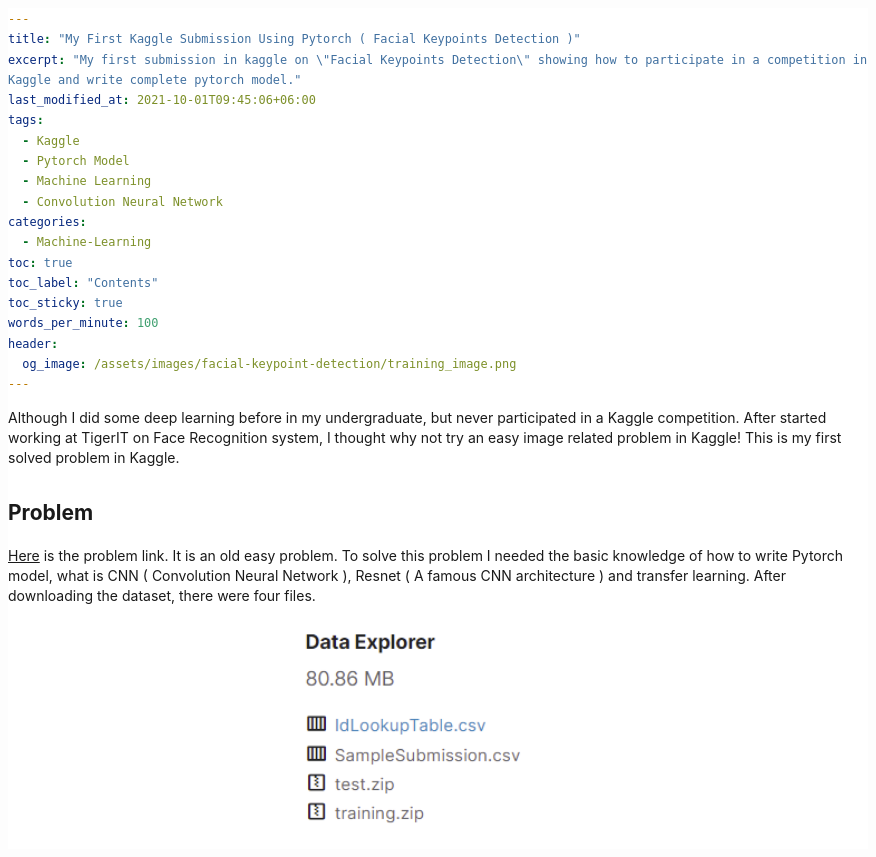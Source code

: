 ```yaml
---
title: "My First Kaggle Submission Using Pytorch ( Facial Keypoints Detection )"
excerpt: "My first submission in kaggle on \"Facial Keypoints Detection\" showing how to participate in a competition in Kaggle and write complete pytorch model."
last_modified_at: 2021-10-01T09:45:06+06:00
tags:
  - Kaggle 
  - Pytorch Model
  - Machine Learning
  - Convolution Neural Network
categories:
  - Machine-Learning
toc: true
toc_label: "Contents"
toc_sticky: true 
words_per_minute: 100
header:
  og_image: /assets/images/facial-keypoint-detection/training_image.png
---
```


<style>
.center-image {
  display: block; 
  margin-left: auto; 
  margin-right: auto; 
  width: 40%;
}

</style>

Although I did some deep learning before in my undergraduate, but never participated in a Kaggle competition. After started working at TigerIT on Face Recognition system, I thought why not try an easy image related problem in Kaggle! This is my first solved problem in Kaggle.

## Problem
[Here](https://www.kaggle.com/c/facial-keypoints-detection/) is the problem link. It is an old easy problem. To solve this problem I needed the basic knowledge of how to write Pytorch model, what is CNN ( Convolution Neural Network ), Resnet ( A famous CNN architecture ) and transfer learning. After downloading the dataset, there were four files.  

<img class="center-image" src="/assets/images/facial-keypoint-detection/dataset.png" alt="Dataset" style="width:300px;"/>
